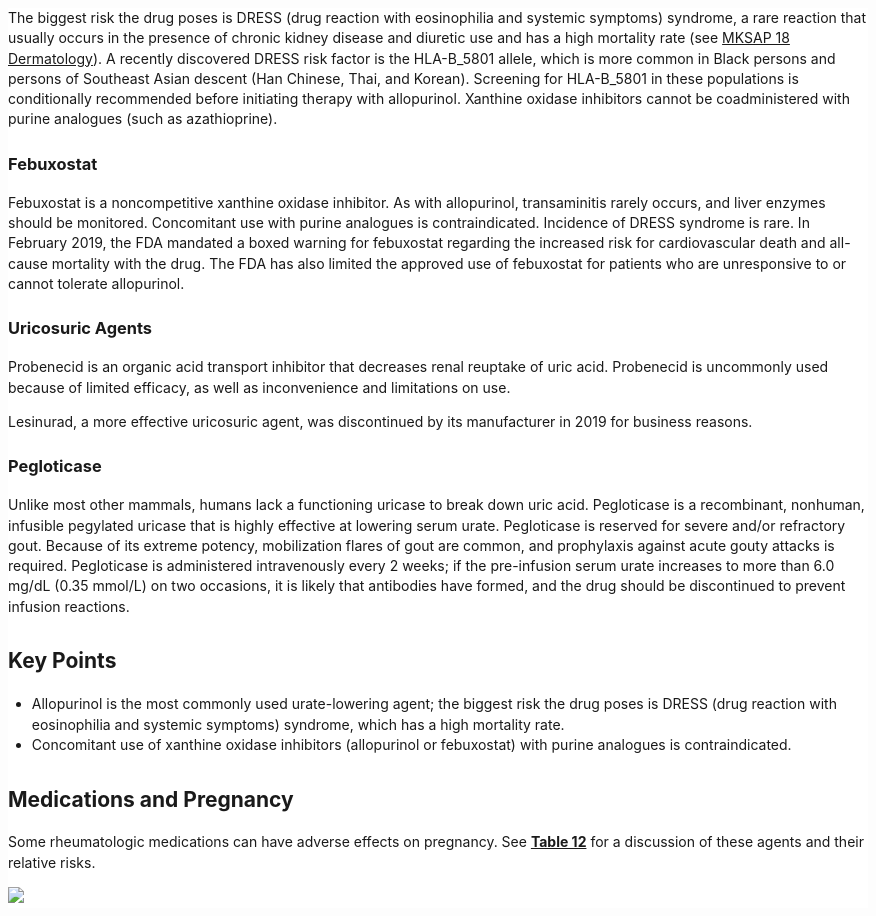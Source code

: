 The biggest risk the drug poses is DRESS (drug reaction with eosinophilia and systemic symptoms) syndrome, a rare reaction that usually occurs in the presence of chronic kidney disease and diuretic use and has a high mortality rate (see [MKSAP 18 Dermatology](https://mksap18.acponline.org/app/topics/dm/mk18_a_dm_s16/mk18_a_dm_s16_4)). A recently discovered DRESS risk factor is the HLA-B_5801 allele, which is more common in Black persons and persons of Southeast Asian descent (Han Chinese, Thai, and Korean). Screening for HLA-B_5801 in these populations is conditionally recommended before initiating therapy with allopurinol. Xanthine oxidase inhibitors cannot be coadministered with purine analogues (such as azathioprine).

### Febuxostat

Febuxostat is a noncompetitive xanthine oxidase inhibitor. As with allopurinol, transaminitis rarely occurs, and liver enzymes should be monitored. Concomitant use with purine analogues is contraindicated. Incidence of DRESS syndrome is rare. In February 2019, the FDA mandated a boxed warning for febuxostat regarding the increased risk for cardiovascular death and all-cause mortality with the drug. The FDA has also limited the approved use of febuxostat for patients who are unresponsive to or cannot tolerate allopurinol.

### Uricosuric Agents

Probenecid is an organic acid transport inhibitor that decreases renal reuptake of uric acid. Probenecid is uncommonly used because of limited efficacy, as well as inconvenience and limitations on use.

Lesinurad, a more effective uricosuric agent, was discontinued by its manufacturer in 2019 for business reasons.

### Pegloticase

Unlike most other mammals, humans lack a functioning uricase to break down uric acid. Pegloticase is a recombinant, nonhuman, infusible pegylated uricase that is highly effective at lowering serum urate. Pegloticase is reserved for severe and/or refractory gout. Because of its extreme potency, mobilization flares of gout are common, and prophylaxis against acute gouty attacks is required. Pegloticase is administered intravenously every 2 weeks; if the pre-infusion serum urate increases to more than 6.0 mg/dL (0.35 mmol/L) on two occasions, it is likely that antibodies have formed, and the drug should be discontinued to prevent infusion reactions.

## Key Points

- Allopurinol is the most commonly used urate-lowering agent; the biggest risk the drug poses is DRESS (drug reaction with eosinophilia and systemic symptoms) syndrome, which has a high mortality rate.
- Concomitant use of xanthine oxidase inhibitors (allopurinol or febuxostat) with purine analogues is contraindicated.

## Medications and Pregnancy

Some rheumatologic medications can have adverse effects on pregnancy. See **[Table 12](https://mksap18.acponline.org/app/topics/rm/tables/mk18_a_rm_t12)** for a discussion of these agents and their relative risks.

![](https://photos.thisispiggy.com/file/wikiFiles/20220314083133.png)
